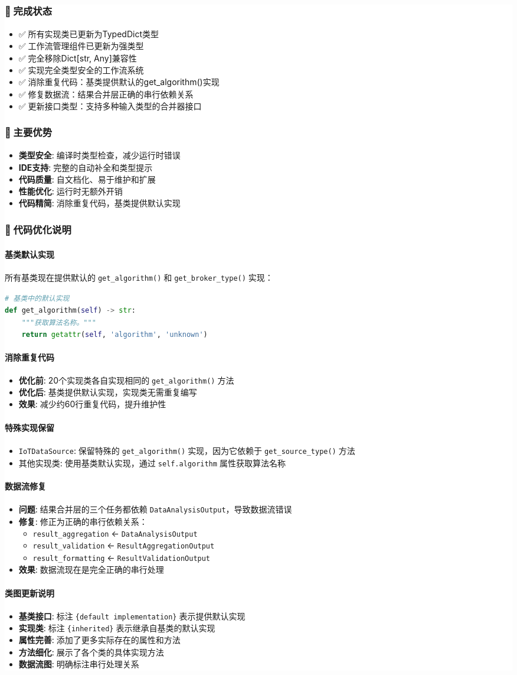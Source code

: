 ### 🎉 完成状态
- ✅ 所有实现类已更新为TypedDict类型
- ✅ 工作流管理组件已更新为强类型
- ✅ 完全移除Dict[str, Any]兼容性
- ✅ 实现完全类型安全的工作流系统
- ✅ 消除重复代码：基类提供默认的get_algorithm()实现
- ✅ 修复数据流：结果合并层正确的串行依赖关系
- ✅ 更新接口类型：支持多种输入类型的合并器接口

### 🚀 主要优势
- **类型安全**: 编译时类型检查，减少运行时错误
- **IDE支持**: 完整的自动补全和类型提示
- **代码质量**: 自文档化、易于维护和扩展
- **性能优化**: 运行时无额外开销
- **代码精简**: 消除重复代码，基类提供默认实现

### 🔧 代码优化说明

#### 基类默认实现
所有基类现在提供默认的 `get_algorithm()` 和 `get_broker_type()` 实现：

```python
# 基类中的默认实现
def get_algorithm(self) -> str:
    """获取算法名称。"""
    return getattr(self, 'algorithm', 'unknown')
```

#### 消除重复代码
- **优化前**: 20个实现类各自实现相同的 `get_algorithm()` 方法
- **优化后**: 基类提供默认实现，实现类无需重复编写
- **效果**: 减少约60行重复代码，提升维护性

#### 特殊实现保留
- `IoTDataSource`: 保留特殊的 `get_algorithm()` 实现，因为它依赖于 `get_source_type()` 方法
- 其他实现类: 使用基类默认实现，通过 `self.algorithm` 属性获取算法名称

#### 数据流修复
- **问题**: 结果合并层的三个任务都依赖 `DataAnalysisOutput`，导致数据流错误
- **修复**: 修正为正确的串行依赖关系：
  - `result_aggregation` ← `DataAnalysisOutput`
  - `result_validation` ← `ResultAggregationOutput`  
  - `result_formatting` ← `ResultValidationOutput`
- **效果**: 数据流现在是完全正确的串行处理

#### 类图更新说明
- **基类接口**: 标注 `{default implementation}` 表示提供默认实现
- **实现类**: 标注 `{inherited}` 表示继承自基类的默认实现
- **属性完善**: 添加了更多实际存在的属性和方法
- **方法细化**: 展示了各个类的具体实现方法
- **数据流图**: 明确标注串行处理关系